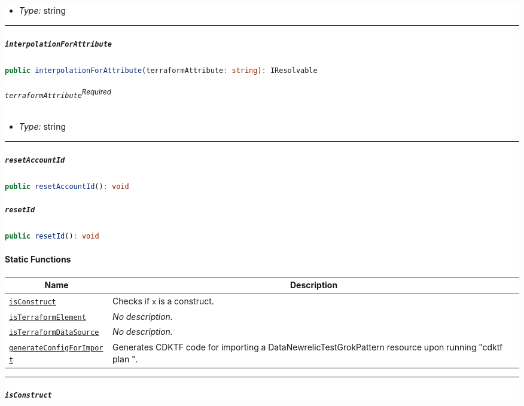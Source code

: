 - *Type:* string

---

##### `interpolationForAttribute` <a name="interpolationForAttribute" id="@cdktf/provider-newrelic.dataNewrelicTestGrokPattern.DataNewrelicTestGrokPattern.interpolationForAttribute"></a>

```typescript
public interpolationForAttribute(terraformAttribute: string): IResolvable
```

###### `terraformAttribute`<sup>Required</sup> <a name="terraformAttribute" id="@cdktf/provider-newrelic.dataNewrelicTestGrokPattern.DataNewrelicTestGrokPattern.interpolationForAttribute.parameter.terraformAttribute"></a>

- *Type:* string

---

##### `resetAccountId` <a name="resetAccountId" id="@cdktf/provider-newrelic.dataNewrelicTestGrokPattern.DataNewrelicTestGrokPattern.resetAccountId"></a>

```typescript
public resetAccountId(): void
```

##### `resetId` <a name="resetId" id="@cdktf/provider-newrelic.dataNewrelicTestGrokPattern.DataNewrelicTestGrokPattern.resetId"></a>

```typescript
public resetId(): void
```

#### Static Functions <a name="Static Functions" id="Static Functions"></a>

| **Name** | **Description** |
| --- | --- |
| <code><a href="#@cdktf/provider-newrelic.dataNewrelicTestGrokPattern.DataNewrelicTestGrokPattern.isConstruct">isConstruct</a></code> | Checks if `x` is a construct. |
| <code><a href="#@cdktf/provider-newrelic.dataNewrelicTestGrokPattern.DataNewrelicTestGrokPattern.isTerraformElement">isTerraformElement</a></code> | *No description.* |
| <code><a href="#@cdktf/provider-newrelic.dataNewrelicTestGrokPattern.DataNewrelicTestGrokPattern.isTerraformDataSource">isTerraformDataSource</a></code> | *No description.* |
| <code><a href="#@cdktf/provider-newrelic.dataNewrelicTestGrokPattern.DataNewrelicTestGrokPattern.generateConfigForImport">generateConfigForImport</a></code> | Generates CDKTF code for importing a DataNewrelicTestGrokPattern resource upon running "cdktf plan <stack-name>". |

---

##### `isConstruct` <a name="isConstruct" id="@cdktf/provider-newrelic.dataNewrelicTestGrokPattern.DataNewrelicTestGrokPattern.isConstruct"></a>
